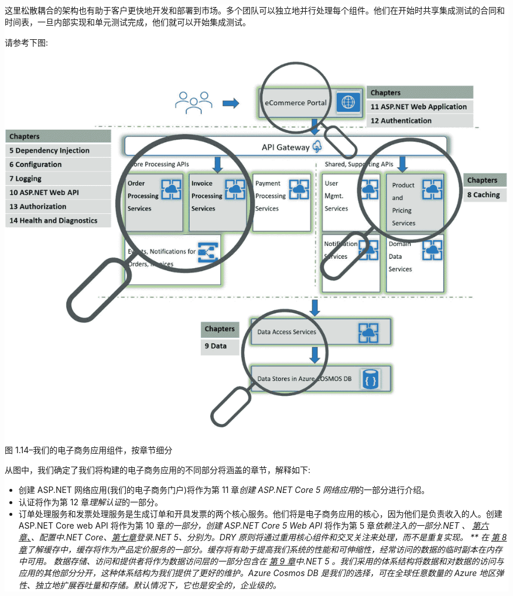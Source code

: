这里松散耦合的架构也有助于客户更快地开发和部署到市场。多个团队可以独立地并行处理每个组件。他们在开始时共享集成测试的合同和时间表，一旦内部实现和单元测试完成，他们就可以开始集成测试。

请参考下图:

![Figure 1.14 – Our e-commerce application components, broken down by chapter ](img/FIgure_1.14_B15927.jpg)

图 1.14–我们的电子商务应用组件，按章节细分

从图中，我们确定了我们将构建的电子商务应用的不同部分将涵盖的章节，解释如下:

*   创建 ASP.NET 网络应用(我们的电子商务门户)将作为第 11 章*创建 ASP.NET Core 5 网络应用*的一部分进行介绍。
*   认证将作为第 12 章*理解认证*的一部分。
*   订单处理服务和发票处理服务是生成订单和开具发票的两个核心服务。他们将是电子商务应用的核心，因为他们是负责收入的人。创建 ASP.NET Core web API 将作为第 10 章*的一部分，创建 ASP.NET Core 5 Web API* 将作为第 5 章[](05.html#_idTextAnchor110)**依赖注入的一部分.NET* 、 [*第六章*、](06.html#_idTextAnchor125)、*配置中.NET Core、*[*第七章*](07.html#_idTextAnchor141)*登录.NET 5、*分别为。DRY 原则将通过重用核心组件和交叉关注来处理，而不是重复实现。*
**   在 [*第 8 章*](08.html#_idTextAnchor156)*了解缓存*中，缓存将作为产品定价服务的一部分。缓存将有助于提高我们系统的性能和可伸缩性，经常访问的数据的临时副本在内存中可用。*   数据存储、访问和提供者将作为数据访问层的一部分包含在 [*第 9 章*](09.html#_idTextAnchor177)*中.NET 5* 。我们采用的体系结构将数据和对数据的访问与应用的其他部分分开，这种体系结构为我们提供了更好的维护。Azure Cosmos DB 是我们的选择，可在全球任意数量的 Azure 地区弹性、独立地扩展吞吐量和存储。默认情况下，它也是安全的，企业级的。*
